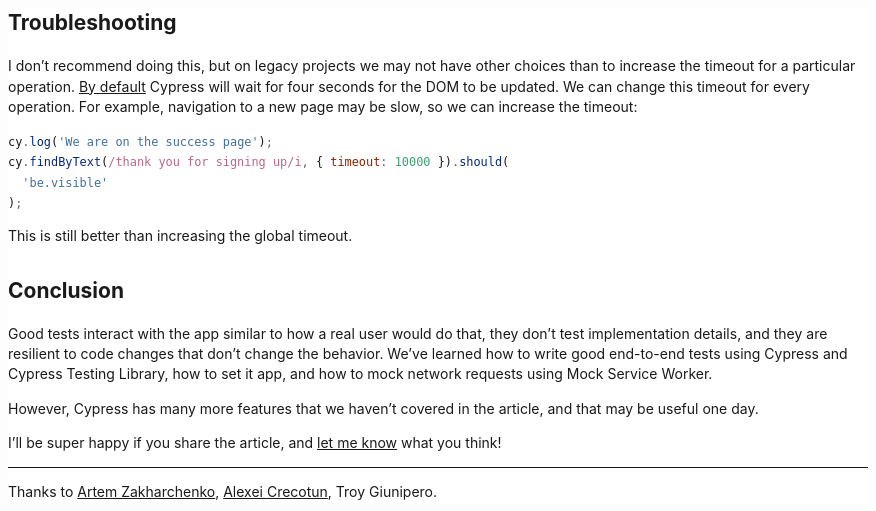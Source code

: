 ## Troubleshooting

I don’t recommend doing this, but on legacy projects we may not have other choices than to increase the timeout for a particular operation. [By default](https://docs.cypress.io/guides/references/configuration.html#Timeouts) Cypress will wait for four seconds for the DOM to be updated. We can change this timeout for every operation. For example, navigation to a new page may be slow, so we can increase the timeout:

```js
cy.log('We are on the success page');
cy.findByText(/thank you for signing up/i, { timeout: 10000 }).should(
  'be.visible'
);
```

This is still better than increasing the global timeout.

## Conclusion

Good tests interact with the app similar to how a real user would do that, they don’t test implementation details, and they are resilient to code changes that don’t change the behavior. We’ve learned how to write good end-to-end tests using Cypress and Cypress Testing Library, how to set it app, and how to mock network requests using Mock Service Worker.

However, Cypress has many more features that we haven’t covered in the article, and that may be useful one day.

I’ll be super happy if you share the article, and [let me know](https://twitter.com/iamsapegin) what you think!

---

Thanks to [Artem Zakharchenko](https://redd.one/), [Alexei Crecotun](https://crecotun.com/), Troy Giunipero.
